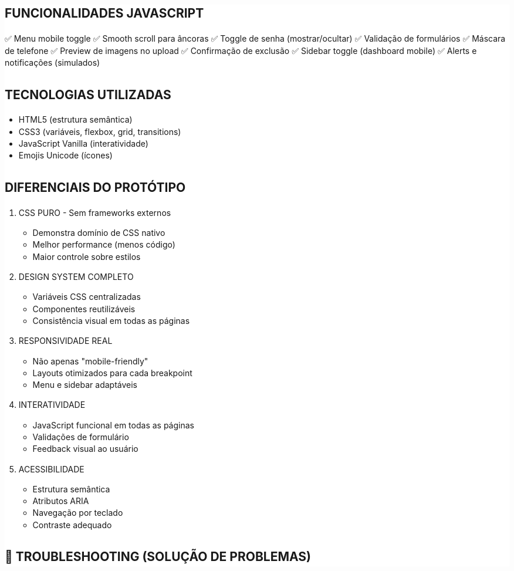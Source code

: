 
FUNCIONALIDADES JAVASCRIPT
---------------------------

✅ Menu mobile toggle
✅ Smooth scroll para âncoras
✅ Toggle de senha (mostrar/ocultar)
✅ Validação de formulários
✅ Máscara de telefone
✅ Preview de imagens no upload
✅ Confirmação de exclusão
✅ Sidebar toggle (dashboard mobile)
✅ Alerts e notificações (simulados)


TECNOLOGIAS UTILIZADAS
-----------------------
- HTML5 (estrutura semântica)
- CSS3 (variáveis, flexbox, grid, transitions)
- JavaScript Vanilla (interatividade)
- Emojis Unicode (ícones)


DIFERENCIAIS DO PROTÓTIPO
--------------------------

1. CSS PURO - Sem frameworks externos
   - Demonstra domínio de CSS nativo
   - Melhor performance (menos código)
   - Maior controle sobre estilos

2. DESIGN SYSTEM COMPLETO
   - Variáveis CSS centralizadas
   - Componentes reutilizáveis
   - Consistência visual em todas as páginas

3. RESPONSIVIDADE REAL
   - Não apenas "mobile-friendly"
   - Layouts otimizados para cada breakpoint
   - Menu e sidebar adaptáveis

4. INTERATIVIDADE
   - JavaScript funcional em todas as páginas
   - Validações de formulário
   - Feedback visual ao usuário

5. ACESSIBILIDADE
   - Estrutura semântica
   - Atributos ARIA
   - Navegação por teclado
   - Contraste adequado



🔧 TROUBLESHOOTING (SOLUÇÃO DE PROBLEMAS)
------------------------------------------
